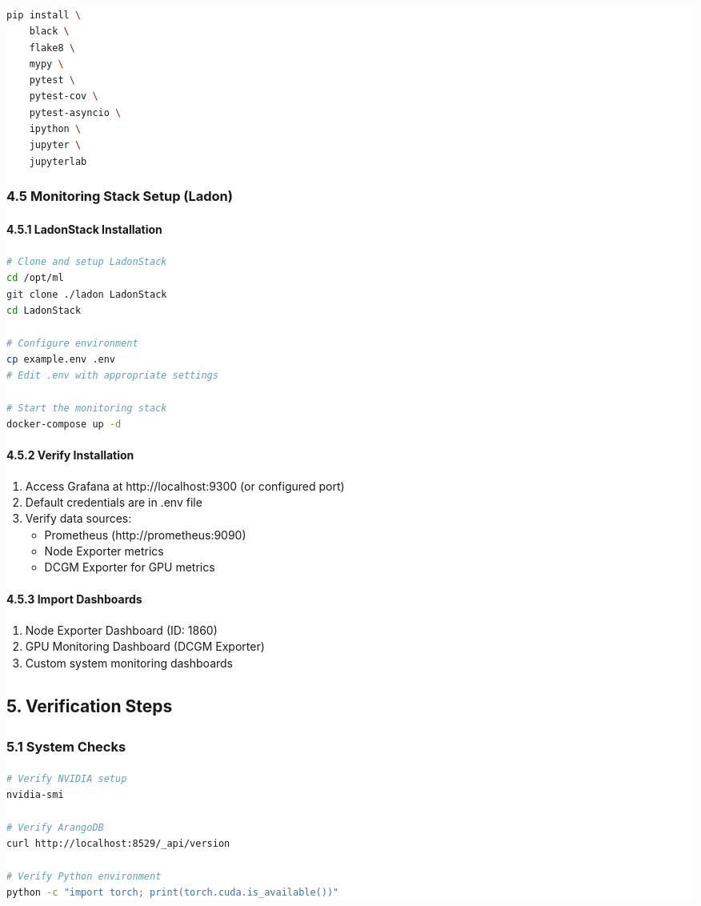 ```bash
pip install \
    black \
    flake8 \
    mypy \
    pytest \
    pytest-cov \
    pytest-asyncio \
    ipython \
    jupyter \
    jupyterlab
```

### 4.5 Monitoring Stack Setup (Ladon)

#### 4.5.1 LadonStack Installation

```bash
# Clone and setup LadonStack
cd /opt/ml
git clone ./ladon LadonStack
cd LadonStack

# Configure environment
cp example.env .env
# Edit .env with appropriate settings

# Start the monitoring stack
docker-compose up -d
```

#### 4.5.2 Verify Installation

1. Access Grafana at http://localhost:9300 (or configured port)
2. Default credentials are in .env file
3. Verify data sources:
   - Prometheus (http://prometheus:9090)
   - Node Exporter metrics
   - DCGM Exporter for GPU metrics

#### 4.5.3 Import Dashboards

1. Node Exporter Dashboard (ID: 1860)
2. GPU Monitoring Dashboard (DCGM Exporter)
3. Custom system monitoring dashboards

## 5. Verification Steps

### 5.1 System Checks

```bash
# Verify NVIDIA setup
nvidia-smi

# Verify ArangoDB
curl http://localhost:8529/_api/version

# Verify Python environment
python -c "import torch; print(torch.cuda.is_available())"
```
